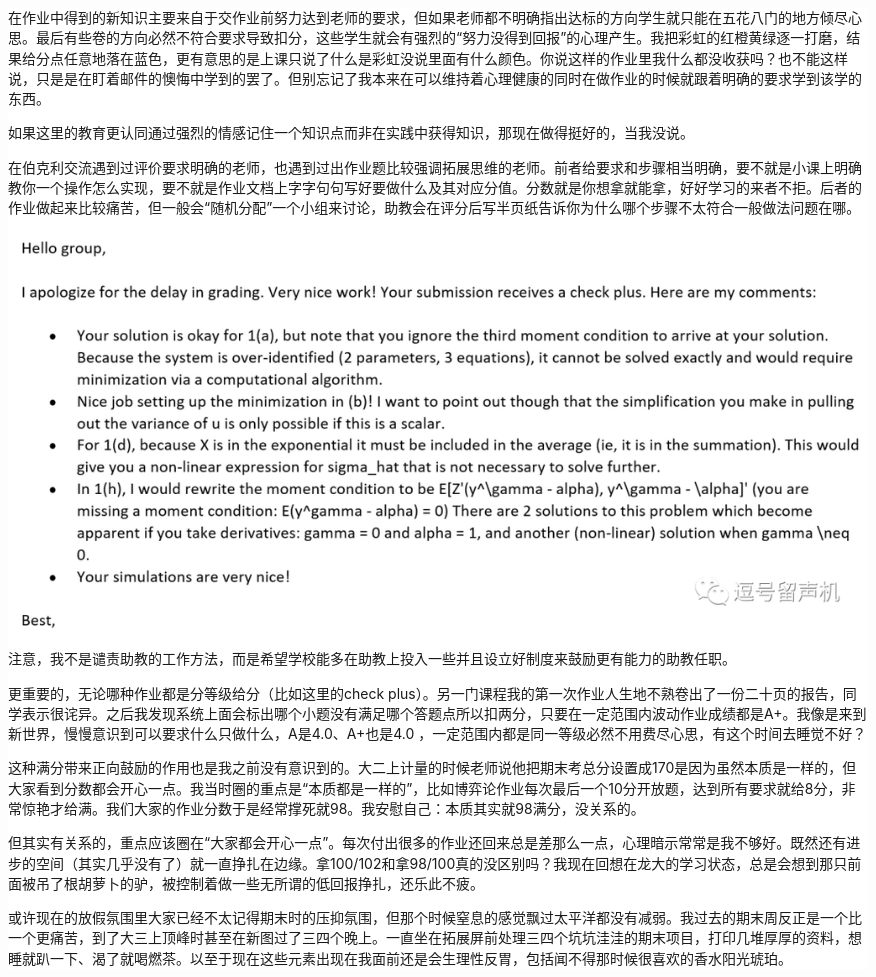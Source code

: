 
在作业中得到的新知识主要来自于交作业前努力达到老师的要求，但如果老师都不明确指出达标的方向学生就只能在五花八门的地方倾尽心思。最后有些卷的方向必然不符合要求导致扣分，这些学生就会有强烈的“努力没得到回报”的心理产生。我把彩虹的红橙黄绿逐一打磨，结果给分点任意地落在蓝色，更有意思的是上课只说了什么是彩虹没说里面有什么颜色。你说这样的作业里我什么都没收获吗？也不能这样说，只是是在盯着邮件的懊悔中学到的罢了。但别忘记了我本来在可以维持着心理健康的同时在做作业的时候就跟着明确的要求学到该学的东西。

 

如果这里的教育更认同通过强烈的情感记住一个知识点而非在实践中获得知识，那现在做得挺好的，当我没说。

 

在伯克利交流遇到过评价要求明确的老师，也遇到过出作业题比较强调拓展思维的老师。前者给要求和步骤相当明确，要不就是小课上明确教你一个操作怎么实现，要不就是作业文档上字字句句写好要做什么及其对应分值。分数就是你想拿就能拿，好好学习的来者不拒。后者的作业做起来比较痛苦，但一般会“随机分配”一个小组来讨论，助教会在评分后写半页纸告诉你为什么哪个步骤不太符合一般做法问题在哪。

 



![详细度与鼓励式教学](3.png)



注意，我不是谴责助教的工作方法，而是希望学校能多在助教上投入一些并且设立好制度来鼓励更有能力的助教任职。



更重要的，无论哪种作业都是分等级给分（比如这里的check plus）。另一门课程我的第一次作业人生地不熟卷出了一份二十页的报告，同学表示很诧异。之后我发现系统上面会标出哪个小题没有满足哪个答题点所以扣两分，只要在一定范围内波动作业成绩都是A+。我像是来到新世界，慢慢意识到可以要求什么只做什么，A是4.0、A+也是4.0 ，一定范围内都是同一等级必然不用费尽心思，有这个时间去睡觉不好？

 

这种满分带来正向鼓励的作用也是我之前没有意识到的。大二上计量的时候老师说他把期末考总分设置成170是因为虽然本质是一样的，但大家看到分数都会开心一点。我当时圈的重点是“本质都是一样的”，比如博弈论作业每次最后一个10分开放题，达到所有要求就给8分，非常惊艳才给满。我们大家的作业分数于是经常撑死就98。我安慰自己：本质其实就98满分，没关系的。

 

但其实有关系的，重点应该圈在“大家都会开心一点”。每次付出很多的作业还回来总是差那么一点，心理暗示常常是我不够好。既然还有进步的空间（其实几乎没有了）就一直挣扎在边缘。拿100/102和拿98/100真的没区别吗？我现在回想在龙大的学习状态，总是会想到那只前面被吊了根胡萝卜的驴，被控制着做一些无所谓的低回报挣扎，还乐此不疲。

 

或许现在的放假氛围里大家已经不太记得期末时的压抑氛围，但那个时候窒息的感觉飘过太平洋都没有减弱。我过去的期末周反正是一个比一个更痛苦，到了大三上顶峰时甚至在新图过了三四个晚上。一直坐在拓展屏前处理三四个坑坑洼洼的期末项目，打印几堆厚厚的资料，想睡就趴一下、渴了就喝燃茶。以至于现在这些元素出现在我面前还是会生理性反胃，包括闻不得那时候很喜欢的香水阳光琥珀。

